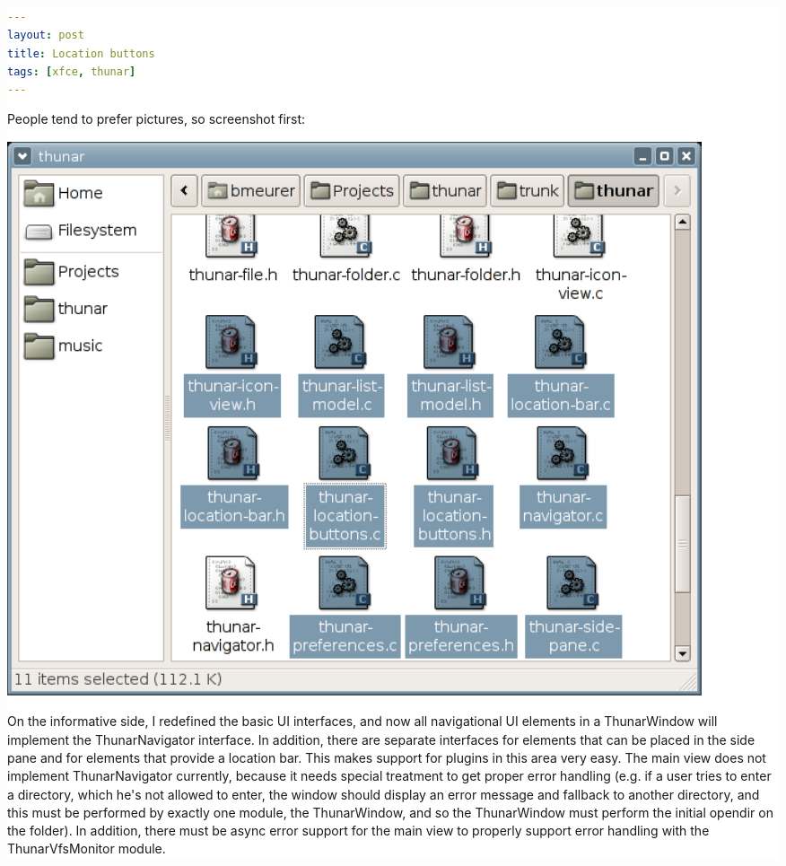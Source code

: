 ```yaml
---
layout: post
title: Location buttons
tags: [xfce, thunar]
---
```


People tend to prefer pictures, so screenshot first:

<a href="/images/2005/thunar-devel-20050608.png"><img src="/images/2005/thunar-devel-20050608.png" width="90%" /></a>

On the informative side, I redefined the basic UI interfaces, and now all navigational UI elements in a ThunarWindow will implement the ThunarNavigator interface. In addition, there are separate interfaces for elements that can be placed in the side pane and for elements that provide a location bar. This makes support for plugins in this area very easy. The main view does not implement ThunarNavigator currently, because it needs special treatment to get proper error handling (e.g. if a user tries to enter a directory, which he's not allowed to enter, the window should display an error message and fallback to another directory, and this must be performed by exactly one module, the ThunarWindow, and so the ThunarWindow must perform the initial opendir on the folder). In addition, there must be async error support for the main view to properly support error handling with the ThunarVfsMonitor module.

